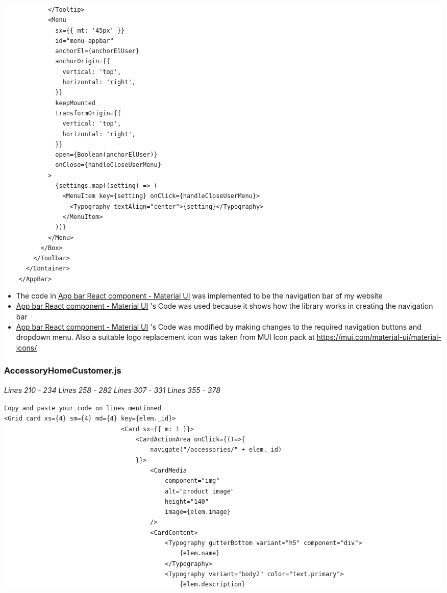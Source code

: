 ```
            </Tooltip>
            <Menu
              sx={{ mt: '45px' }}
              id="menu-appbar"
              anchorEl={anchorElUser}
              anchorOrigin={{
                vertical: 'top',
                horizontal: 'right',
              }}
              keepMounted
              transformOrigin={{
                vertical: 'top',
                horizontal: 'right',
              }}
              open={Boolean(anchorElUser)}
              onClose={handleCloseUserMenu}
            >
              {settings.map((setting) => (
                <MenuItem key={setting} onClick={handleCloseUserMenu}>
                  <Typography textAlign="center">{setting}</Typography>
                </MenuItem>
              ))}
            </Menu>
          </Box>
        </Toolbar>
      </Container>
    </AppBar>

```

-  The code in [App bar React component - Material UI](https://mui.com/material-ui/react-app-bar/)  was implemented to be the navigation bar of my website
-  [App bar React component - Material UI](https://mui.com/material-ui/react-app-bar/) 's Code was used because it shows how the library works in creating the navigation bar
-  [App bar React component - Material UI](https://mui.com/material-ui/react-app-bar/) 's Code was modified by making changes to the required navigation buttons and dropdown menu. Also a suitable logo replacement icon was taken from MUI Icon pack at https://mui.com/material-ui/material-icons/

### AccessoryHomeCustomer.js

_Lines 210 - 234_
_Lines 258 - 282_
_Lines 307 - 331_
_Lines 355 - 378_

```
Copy and paste your code on lines mentioned
<Grid card xs={4} sm={4} md={4} key={elem._id}>
                                <Card sx={{ m: 1 }}>
                                    <CardActionArea onClick={()=>{
                                        navigate("/accessories/" + elem._id)
                                    }}>
                                        <CardMedia
                                            component="img"
                                            alt="product image"
                                            height="140"
                                            image={elem.image}
                                        />
                                        <CardContent>
                                            <Typography gutterBottom variant="h5" component="div">
                                                {elem.name}
                                            </Typography>
                                            <Typography variant="body2" color="text.primary">
                                                {elem.description}
```